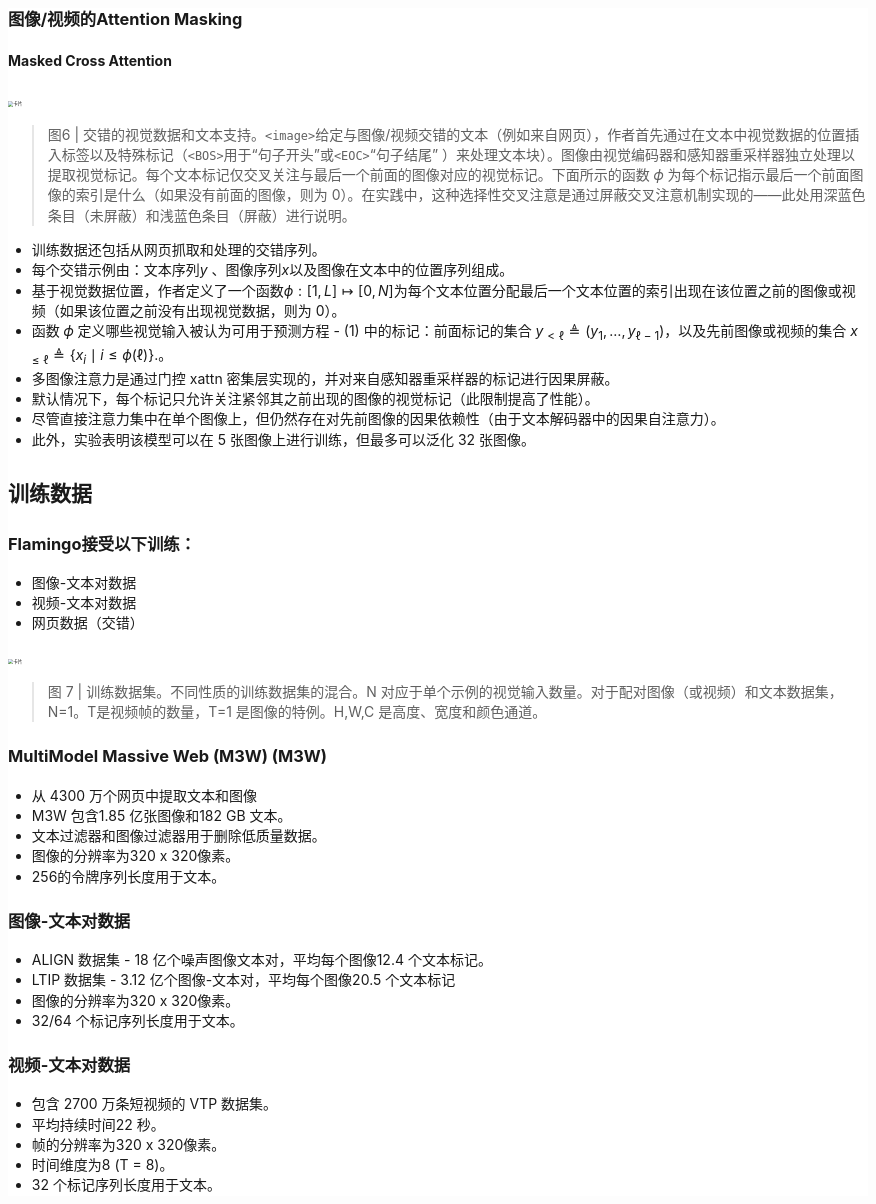 ### 图像/视频的Attention Masking

#### Masked  Cross Attention

<img src="https://api.wandb.ai/files/gladiator/Flamingo%20VLM/38ghtrlr/media/images/example_0_b79357164aa154dda382.png?height=420" alt="卡片" style="zoom:33%;" />

> 图6 | 交错的视觉数据和文本支持。`<image>`给定与图像/视频交错的文本（例如来自网页），作者首先通过在文本中视觉数据的位置插入标签以及特殊标记（`<BOS>`用于“句子开头”或`<EOC>`“句子结尾” ）来处理文本块）。图像由视觉编码器和感知器重采样器独立处理以提取视觉标记。每个文本标记仅交叉关注与最后一个前面的图像对应的视觉标记。下面所示的函数 𝜙 为每个标记指示最后一个前面图像的索引是什么（如果没有前面的图像，则为 0）。在实践中，这种选择性交叉注意是通过屏蔽交叉注意机制实现的——此处用深蓝色条目（未屏蔽）和浅蓝色条目（屏蔽）进行说明。

- 训练数据还包括从网页抓取和处理的交错序列。
- 每个交错示例由：文本序列*y* 、图像序列*x*以及图像在文本中的位置序列组成。
- 基于视觉数据位置，作者定义了一个函数$\phi:[1, L] \mapsto[0, N]$为每个文本位置分配最后一个文本位置的索引出现在该位置之前的图像或视频（如果该位置之前没有出现视觉数据，则为 0）。
- 函数 𝜙 定义哪些视觉输入被认为可用于预测方程 - (1) 中的标记：前面标记的集合 $y_{<\ell} \triangleq\left(y_1, \ldots, y_{\ell-1}\right)$，以及先前图像或视频的集合 $x_{\leq \ell} \triangleq\left\{x_i \mid i \leq \phi(\ell)\right\}$.。
- 多图像注意力是通过门控 xattn 密集层实现的，并对来自感知器重采样器的标记进行因果屏蔽。
- 默认情况下，每个标记只允许关注紧邻其之前出现的图像的视觉标记（此限制提高了性能）。
- 尽管直接注意力集中在单个图像上，但仍然存在对先前图像的因果依赖性（由于文本解码器中的因果自注意力）。
- 此外，实验表明该模型可以在 5 张图像上进行训练，但最多可以泛化 32 张图像。

## 训练数据

### Flamingo接受以下训练：

- 图像-文本对数据
- 视频-文本对数据
- 网页数据（交错）

<img src="https://api.wandb.ai/files/gladiator/Flamingo%20VLM/1vb7zhnh/media/images/example_0_baf202437884e7263215.png?height=303" alt="卡片" style="zoom:33%;" />

> 图 7 | 训练数据集。不同性质的训练数据集的混合。N 对应于单个示例的视觉输入数量。对于配对图像（或视频）和文本数据集，N=1。T是视频帧的数量，T=1 是图像的特例。H,W,C 是高度、宽度和颜色通道。

### **MultiModel Massive Web (M3W)** (M3W)

- 从 4300 万个网页中提取文本和图像
- M3W 包含1.85 亿张图像和182 GB 文本。
- 文本过滤器和图像过滤器用于删除低质量数据。
- 图像的分辨率为320 x 320像素。
- 256的令牌序列长度用于文本。

### 图像-文本对数据

- ALIGN 数据集 - 18 亿个噪声图像文本对，平均每个图像12.4 个文本标记。
- LTIP 数据集 - 3.12 亿个图像-文本对，平均每个图像20.5 个文本标记
- 图像的分辨率为320 x 320像素。
- 32/64 个标记序列长度用于文本。

### 视频-文本对数据

- 包含 2700 万条短视频的 VTP 数据集。
- 平均持续时间22 秒。
- 帧的分辨率为320 x 320像素。
- 时间维度为8 (T = 8)。
- 32 个标记序列长度用于文本。
